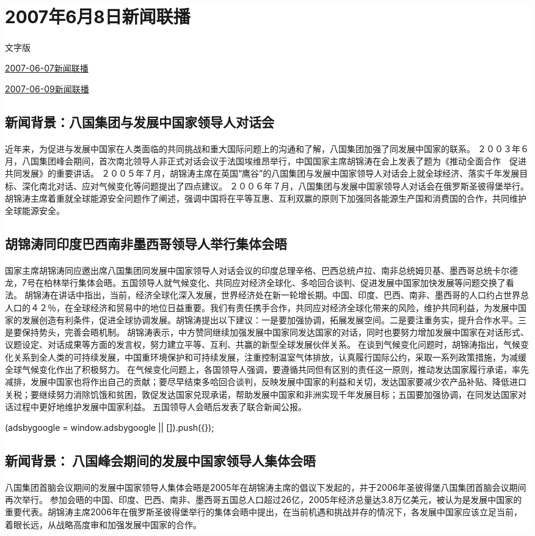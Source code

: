 







# 2007年6月8日新闻联播
 文字版








[2007-06-07新闻联播](/xinwenlianbo/20070607)


[2007-06-09新闻联播](/xinwenlianbo/20070609)





## 新闻背景：八国集团与发展中国家领导人对话会


近年来，为促进与发展中国家在人类面临的共同挑战和重大国际问题上的沟通和了解，八国集团加强了同发展中国家的联系。
２００３年６月，八国集团峰会期间，首次南北领导人非正式对话会议于法国埃维昂举行，中国国家主席胡锦涛在会上发表了题为《推动全面合作　促进共同发展》的重要讲话。
２００５年７月，胡锦涛主席在英国“鹰谷”的八国集团与发展中国家领导人对话会上就全球经济、落实千年发展目标、深化南北对话、应对气候变化等问题提出了四点建议。
２００６年７月，八国集团与发展中国家领导人对话会在俄罗斯圣彼得堡举行。胡锦涛主席着重就全球能源安全问题作了阐述，强调中国将在平等互惠、互利双赢的原则下加强同各能源生产国和消费国的合作，共同维护全球能源安全。


## 胡锦涛同印度巴西南非墨西哥领导人举行集体会晤


国家主席胡锦涛同应邀出席八国集团同发展中国家领导人对话会议的印度总理辛格、巴西总统卢拉、南非总统姆贝基、墨西哥总统卡尔德龙，7号在柏林举行集体会晤。五国领导人就气候变化、共同应对经济全球化、多哈回合谈判、促进发展中国家加快发展等问题交换了看法。
胡锦涛在讲话中指出，当前，经济全球化深入发展，世界经济处在新一轮增长期。中国、印度、巴西、南非、墨西哥的人口约占世界总人口的４２％，在全球经济和贸易中的地位日益重要。我们有责任携手合作，共同应对经济全球化带来的风险，维护共同利益，为发展中国家的发展创造有利条件，促进全球协调发展。胡锦涛提出以下建议：一是要加强协调，拓展发展空间。二是要注重务实，提升合作水平。三是要保持势头，完善会晤机制。
胡锦涛表示，中方赞同继续加强发展中国家同发达国家的对话，同时也要努力增加发展中国家在对话形式、议题设定、对话成果等方面的发言权，努力建立平等、互利、共赢的新型全球发展伙伴关系。
在谈到气候变化问题时，胡锦涛指出，气候变化关系到全人类的可持续发展，中国重环境保护和可持续发展，注重控制温室气体排放，认真履行国际公约，采取一系列政策措施，为减缓全球气候变化作出了积极努力。
在气候变化问题上，各国领导人强调，要遵循共同但有区别的责任这一原则，推动发达国家履行承诺，率先减排，发展中国家也将作出自己的贡献；要尽早结束多哈回合谈判，反映发展中国家的利益和关切，发达国家要减少农产品补贴、降低进口关税；要继续努力消除饥饿和贫困，敦促发达国家兑现承诺，帮助发展中国家和非洲实现千年发展目标；五国要加强协调，在同发达国家对话过程中更好地维护发展中国家利益。
五国领导人会晤后发表了联合新闻公报。





 (adsbygoogle = window.adsbygoogle || []).push({});

 
## 新闻背景： 八国峰会期间的发展中国家领导人集体会晤


八国集团首脑会议期间的发展中国家领导人集体会晤是2005年在胡锦涛主席的倡议下发起的，并于2006年圣彼得堡八国集团首脑会议期间再次举行。
参加会晤的中国、印度、巴西、南非、墨西哥五国总人口超过26亿，2005年经济总量达3.8万亿美元，被认为是发展中国家的重要代表。胡锦涛主席2006年在俄罗斯圣彼得堡举行的集体会晤中提出，在当前机遇和挑战并存的情况下，各发展中国家应该立足当前，着眼长远，从战略高度审和加强发展中国家的合作。
